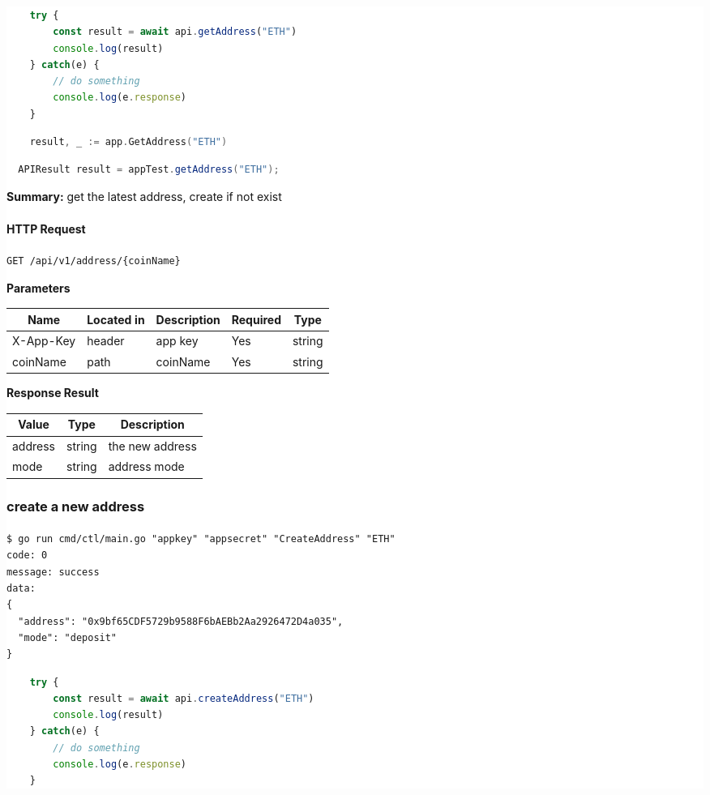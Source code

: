 ```javascript
    try {
        const result = await api.getAddress("ETH")
        console.log(result)
    } catch(e) {
        // do something
        console.log(e.response)
    }
```

```go
	result, _ := app.GetAddress("ETH")
```

```java
  APIResult result = appTest.getAddress("ETH");
```

**Summary:** get the latest address, create if not exist

#### HTTP Request 
`GET /api/v1/address/{coinName}` 

**Parameters**

| Name | Located in | Description | Required | Type |
| ---- | ---------- | ----------- | -------- | ---- |
| X-App-Key | header | app key | Yes | string |
| coinName | path | coinName | Yes | string |

**Response Result**

Value | Type | Description
--------- | ------- | ---------
address | string | the new address
mode | string | address mode

### create a new address 

```shell
$ go run cmd/ctl/main.go "appkey" "appsecret" "CreateAddress" "ETH"
code: 0
message: success
data:
{
  "address": "0x9bf65CDF5729b9588F6bAEBb2Aa2926472D4a035",
  "mode": "deposit"
}
```

```javascript
    try {
        const result = await api.createAddress("ETH")
        console.log(result)
    } catch(e) {
        // do something
        console.log(e.response)
    }
```
